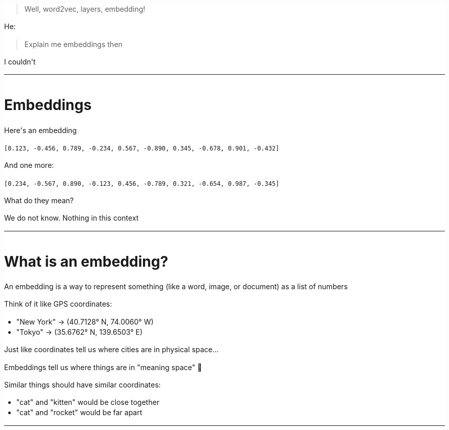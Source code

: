 > Well, word2vec, layers, embedding!

</v-click>

<v-click>
He:

> Explain me embeddings then

</v-click>
<v-click> I couldn't </v-click>

---

# Embeddings

Here's an embedding

`[0.123, -0.456, 0.789, -0.234, 0.567, -0.890, 0.345, -0.678, 0.901, -0.432]`

And one more:

`[0.234, -0.567, 0.890, -0.123, 0.456, -0.789, 0.321, -0.654, 0.987, -0.345]`

What do they mean?

We do not know. Nothing in this context

---

# What is an embedding?

An embedding is a way to represent something (like a word, image, or document) as a list of numbers

<v-click>

Think of it like GPS coordinates:
- "New York" → (40.7128° N, 74.0060° W)
- "Tokyo" → (35.6762° N, 139.6503° E)

</v-click>

<v-click>

Just like coordinates tell us where cities are in physical space...

Embeddings tell us where things are in "meaning space" 🤯

</v-click>

<v-click>

Similar things should have similar coordinates:
- "cat" and "kitten" would be close together
- "cat" and "rocket" would be far apart

</v-click>

---
